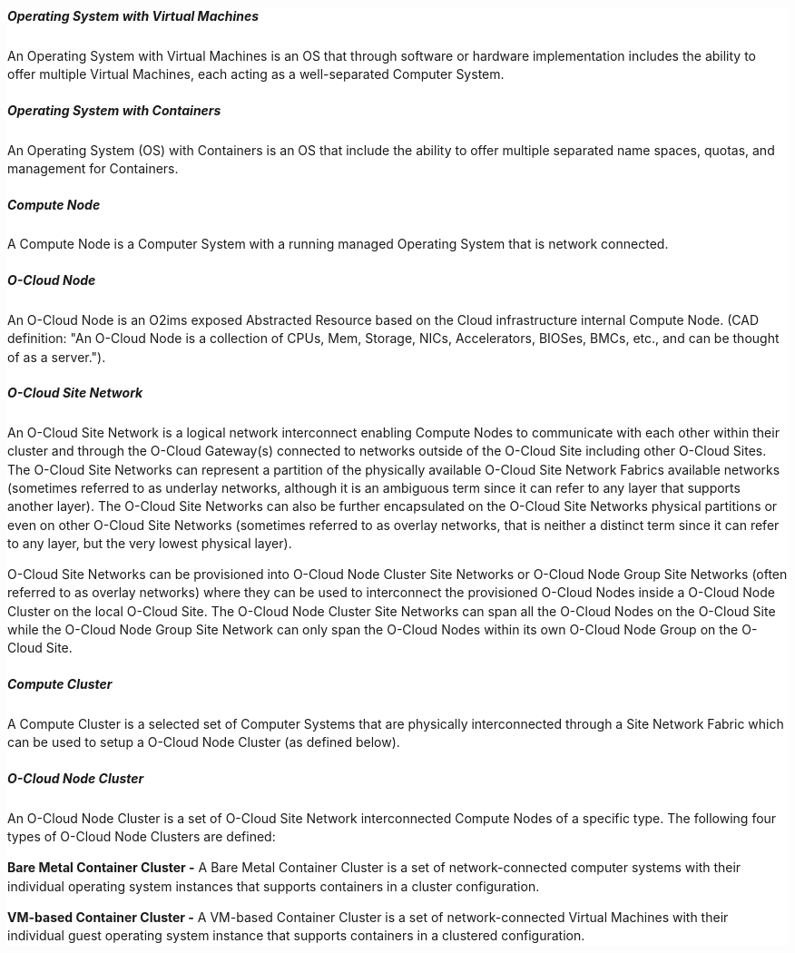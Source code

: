 ##### Operating System with Virtual Machines

An Operating System with Virtual Machines is an OS that through software or hardware implementation includes the ability to offer multiple Virtual Machines, each acting as a well-separated Computer System.

##### Operating System with Containers

An Operating System (OS) with Containers is an OS that include the ability to offer multiple separated name spaces, quotas, and management for Containers.

##### Compute Node

A Compute Node is a Computer System with a running managed Operating System that is network connected.

##### O-Cloud Node

An O-Cloud Node is an O2ims exposed Abstracted Resource based on the Cloud infrastructure internal Compute Node. (CAD definition: "An O-Cloud Node is a collection of CPUs, Mem, Storage, NICs, Accelerators, BIOSes, BMCs, etc., and can be thought of as a server.").

##### O-Cloud Site Network

An O-Cloud Site Network is a logical network interconnect enabling Compute Nodes to communicate with each other within their cluster and through the O-Cloud Gateway(s) connected to networks outside of the O-Cloud Site including other O-Cloud Sites. The O-Cloud Site Networks can represent a partition of the physically available O-Cloud Site Network Fabrics available networks (sometimes referred to as underlay networks, although it is an ambiguous term since it can refer to any layer that supports another layer). The O-Cloud Site Networks can also be further encapsulated on the O-Cloud Site Networks physical partitions or even on other O-Cloud Site Networks (sometimes referred to as overlay networks, that is neither a distinct term since it can refer to any layer, but the very lowest physical layer).

O-Cloud Site Networks can be provisioned into O-Cloud Node Cluster Site Networks or O-Cloud Node Group Site Networks (often referred to as overlay networks) where they can be used to interconnect the provisioned O-Cloud Nodes inside a O-Cloud Node Cluster on the local O-Cloud Site. The O-Cloud Node Cluster Site Networks can span all the O-Cloud Nodes on the O-Cloud Site while the O-Cloud Node Group Site Network can only span the O-Cloud Nodes within its own O-Cloud Node Group on the O-Cloud Site.

##### Compute Cluster

A Compute Cluster is a selected set of Computer Systems that are physically interconnected through a Site Network Fabric which can be used to setup a O-Cloud Node Cluster (as defined below).

##### O-Cloud Node Cluster

An O-Cloud Node Cluster is a set of O-Cloud Site Network interconnected Compute Nodes of a specific type. The following four types of O-Cloud Node Clusters are defined:

**Bare Metal Container Cluster -** A Bare Metal Container Cluster is a set of network-connected computer systems with their individual operating system instances that supports containers in a cluster configuration.

**VM-based Container Cluster -** A VM-based Container Cluster is a set of network-connected Virtual Machines with their individual guest operating system instance that supports containers in a clustered configuration.
